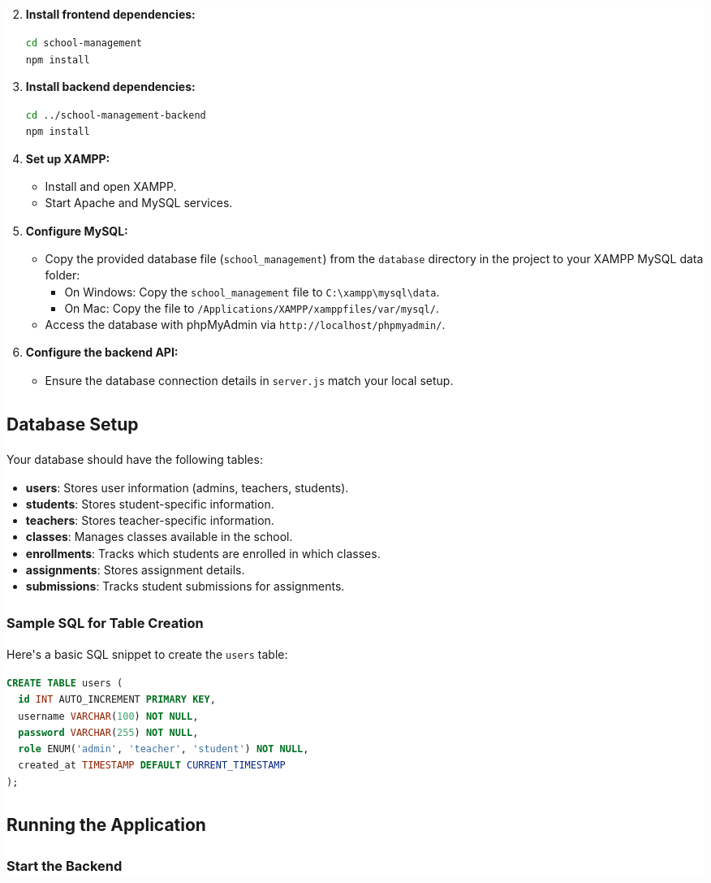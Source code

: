 2. **Install frontend dependencies:**
   ```bash
   cd school-management
   npm install
   ```

3. **Install backend dependencies:**
   ```bash
   cd ../school-management-backend
   npm install
   ```

4. **Set up XAMPP:**
   - Install and open XAMPP.
   - Start Apache and MySQL services.

5. **Configure MySQL:**
   - Copy the provided database file (`school_management`) from the `database` directory in the project to your XAMPP MySQL data folder:
     - On Windows: Copy the `school_management` file to `C:\xampp\mysql\data`.
     - On Mac: Copy the file to `/Applications/XAMPP/xamppfiles/var/mysql/`.
   - Access the database with phpMyAdmin via `http://localhost/phpmyadmin/`.

6. **Configure the backend API:**
   - Ensure the database connection details in `server.js` match your local setup.

## Database Setup

Your database should have the following tables:

- **users**: Stores user information (admins, teachers, students).
- **students**: Stores student-specific information.
- **teachers**: Stores teacher-specific information.
- **classes**: Manages classes available in the school.
- **enrollments**: Tracks which students are enrolled in which classes.
- **assignments**: Stores assignment details.
- **submissions**: Tracks student submissions for assignments.

### Sample SQL for Table Creation

Here's a basic SQL snippet to create the `users` table:

```sql
CREATE TABLE users (
  id INT AUTO_INCREMENT PRIMARY KEY,
  username VARCHAR(100) NOT NULL,
  password VARCHAR(255) NOT NULL,
  role ENUM('admin', 'teacher', 'student') NOT NULL,
  created_at TIMESTAMP DEFAULT CURRENT_TIMESTAMP
);
```

## Running the Application

### Start the Backend

